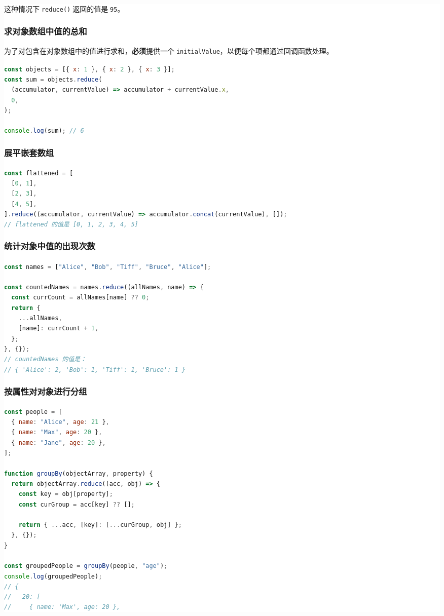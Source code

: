 这种情况下 `reduce()` 返回的值是 `95`。

### 求对象数组中值的总和

为了对包含在对象数组中的值进行求和，**必须**提供一个 `initialValue`，以便每个项都通过回调函数处理。

```js
const objects = [{ x: 1 }, { x: 2 }, { x: 3 }];
const sum = objects.reduce(
  (accumulator, currentValue) => accumulator + currentValue.x,
  0,
);

console.log(sum); // 6
```

### 展平嵌套数组

```js
const flattened = [
  [0, 1],
  [2, 3],
  [4, 5],
].reduce((accumulator, currentValue) => accumulator.concat(currentValue), []);
// flattened 的值是 [0, 1, 2, 3, 4, 5]
```

### 统计对象中值的出现次数

```js
const names = ["Alice", "Bob", "Tiff", "Bruce", "Alice"];

const countedNames = names.reduce((allNames, name) => {
  const currCount = allNames[name] ?? 0;
  return {
    ...allNames,
    [name]: currCount + 1,
  };
}, {});
// countedNames 的值是：
// { 'Alice': 2, 'Bob': 1, 'Tiff': 1, 'Bruce': 1 }
```

### 按属性对对象进行分组

```js
const people = [
  { name: "Alice", age: 21 },
  { name: "Max", age: 20 },
  { name: "Jane", age: 20 },
];

function groupBy(objectArray, property) {
  return objectArray.reduce((acc, obj) => {
    const key = obj[property];
    const curGroup = acc[key] ?? [];

    return { ...acc, [key]: [...curGroup, obj] };
  }, {});
}

const groupedPeople = groupBy(people, "age");
console.log(groupedPeople);
// {
//   20: [
//     { name: 'Max', age: 20 },
```